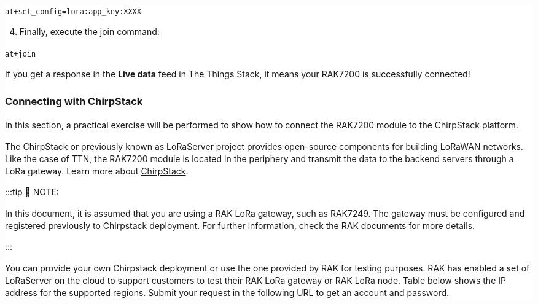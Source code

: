 ```
at+set_config=lora:app_key:XXXX
```

<rk-img
  src="/assets/images/wisnode/rak7200/quickstart/connecting-to-ttn/image016.png"
  width="90%"
  caption="Setting up the RAK7200 WisNode Track Lite OTAA parameters"
/>

4. Finally, execute the join command:

```
at+join
```

<rk-img
  src="/assets/images/wisnode/rak7200/quickstart/connecting-to-ttn/image017.png"
  width="90%"
  caption="Join command"
/>

If you get a response in the **Live data** feed in The Things Stack, it means your RAK7200 is successfully connected!

<rk-img
  src="/assets/images/wisnode/rak7200/quickstart/connecting-to-ttn/image018.png"
  width="100%"
  caption="Sending data to The Things Stack from RAK7200 WisNode Track Lite"
/>

### Connecting with ChirpStack

In this section, a practical exercise will be performed to show how to connect the RAK7200 module to the ChirpStack platform.

<rk-img
  src="/assets/images/wisnode/rak7200/quickstart/connecting-to-chirpstack/34.chirpstack-platform.png"
  width="60%"
  caption="RAK7200 module in the context of the ChirpStack platform"
/>

The ChirpStack or previously known as LoRaServer project provides open-source components for building LoRaWAN networks. Like the case of TTN, the RAK7200 module is located in the periphery and transmit the data to the backend servers through a LoRa gateway. Learn more about [ChirpStack](https://www.chirpstack.io/).

:::tip 📝 NOTE:

In this document, it is assumed that you are using a RAK LoRa gateway, such as RAK7249. The gateway must be configured and registered previously to Chirpstack deployment. For further information, check the RAK documents for more details.

:::

You can provide your own Chirpstack deployment or use the one provided by RAK for testing purposes. RAK has enabled a set of LoRaServer on the cloud to support customers to test their RAK LoRa gateway or RAK LoRa node. Table below shows the IP address for the supported regions. Submit your request in the following URL to get an account and password.
